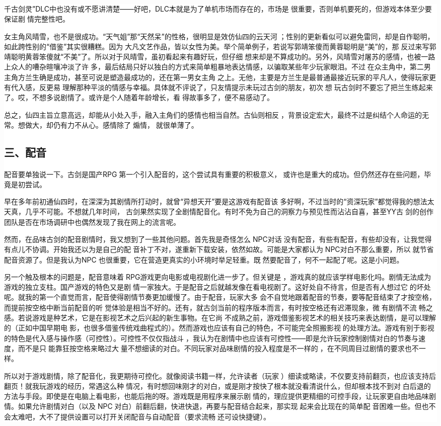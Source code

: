 千古剑灵”DLC中也没有或不愿讲清楚——好吧，DLC本就是为了单机市场而存在的，市场是
很重要，否则单机要死的，但游戏本体至少要保证剧 情完整性吧。

女主角风晴雪，也不是很成功。“天气姐”那“天然呆”的性格，很明显是效仿仙四的云天河
；性别的更新看似可以避免雷同，却是自作聪明，如此跨性别的“借鉴”其实很糟糕。因为
大凡文艺作品，皆以女性为美。举个简单例子，若说写郭靖笨傻而黄蓉聪明是“美”的，那
反过来写郭靖聪明黄蓉笨傻就“不美”了。所以对于风晴雪，虽初看起来有趣好玩，但仔细
想来却是不算成功的。另外，风晴雪对屠苏的感情，也被一路上众人的嘈杂暄嚷冲淡了许
多，最后结局只好以独白的方式来简单粗暴地表达情感，以骗取某些年少玩家眼泪。不过
在众主角中，第二男主角方兰生确是成功，甚至可说是塑造最成功的，还在第一男女主角
之上。无他，主要是方兰生是最普通最接近玩家的平凡人，使得玩家更有代入感，反更易
理解那种平淡的情感与幸福。具体就不评说了，只友情提示未玩过古剑的朋友，初次 想
玩古剑时不要忘了把兰生练起来了。哎，不想多说剧情了。或许是个人随着年龄增长，看
得故事多了，便不易感动了。

总之，仙四主旨立意高远，却能从小处入手，融入主角们的感情也相当自然。古仙则相反
，背景设定宏大，最终不过是纠结个人命运的无常。想做大，却仍有力不从心。感情除了
煽情， 就很单薄了。

## 三、配音

配音要单独说一下。古剑是国产RPG 第一个引入配音的，这个尝试具有重要的积极意义，
或许也是重大的成功。但仍然还存在些问题，毕竟是初尝试。

早在多年前初通仙四时，在深深为其剧情所打动时，就曾“异想天开”要是这游戏有配音该
多好啊，不过当时的“资深玩家”都觉得我的想法太天真，几乎不可能。不想就几年时间，
古剑果然实现了全剧情配音化。有时不免为自己的洞察力与预见性而沾沾自喜，甚至YY古
剑的创作团队是否在市场调研中也偶然发现了我在网上的流言呢。

然而，在品味古剑的配音剧情时，我又想到了一些其他问题。首先我是奇怪怎么 NPC对话
没有配音，有些有配音，有些却没有，让我觉得有点儿不协调。开始我还以为是自己的配
音补丁不对，遂重新下载安装，依然如故。可能是大家都认为 NPC对白不那么重要，所以
就节省配音资源了。但是我认为NPC 也很重要，它在营造更真实的小环境时举足轻重。既
然要配音了，何不一起配了呢。这是小问题。

另一个触及根本的问题是，配音意味着 RPG游戏更向电影或电视剧化进一步了。但关键是
，游戏真的就应该学样电影化吗。剧情无法成为游戏的独立支柱。国产游戏的特色又是剧
情一家独大。于是配音之后就越发像在看电视剧了。这好处自不待言，但是否有人想过它
的坏处呢。就我的第一个直觉而言，配音使得剧情节奏更加缓慢了。由于配音，玩家大多
会不自觉地跟着配音的节奏，要等配音结束了才按空格，而提前按空格中断当前配音的听
觉体验是相当不好的。还有，就古剑当前的程序版本而言，有时按空格还有迟滞现象，微
有剧情不流 畅之感。若说游戏是种艺术，它是在影视艺术之后兴起的新生事物。在它尚
不成熟之前，游戏借鉴影视艺术的相关技巧来表达剧情，是可以理解的（正如中国早期电
影，也很多借鉴传统戏曲程式的）。然而游戏也应该有自己的特色，不可能完全照搬影视
的处理方法。游戏有别于影视的特色是代入感与操作感（可控性）。可控性不仅仅指战斗
，我认为在剧情中也应该有可控性——即是允许玩家控制剧情对白的节奏与速度，而不是只
能靠狂按空格来略过大 量不想细读的对白。不同玩家对品味剧情的投入程度是不一样的
，在不同周目过剧情的要求也不一样。

所以对于游戏剧情，除了配音化，我更期待可控化。就像阅读书籍一样，允许读者（玩家
）细读或略读，不仅要支持前翻页，也应该支持后翻页！就我玩游戏的经历，常遇这么种
情况，有时想回味刚才的对白，或是刚才按快了根本就没看清说什么，但却根本找不到对
白后退的方法与手段。即使是在电脑上看电影，也能后拖的呀。游戏既是用程序来展示剧
情的，理应提供更精细的可控手段，让玩家更自由地品味剧情。如果允许剧情对白（以及
NPC 对白）前翻后翻，快进快退，再要与配音结合起来，那实现 起来会比现在的简单配
音困难一些。但也不会太难吧，大不了提供设置可以打开关闭配音与自动配音（要求流畅
还可设快捷键）。
